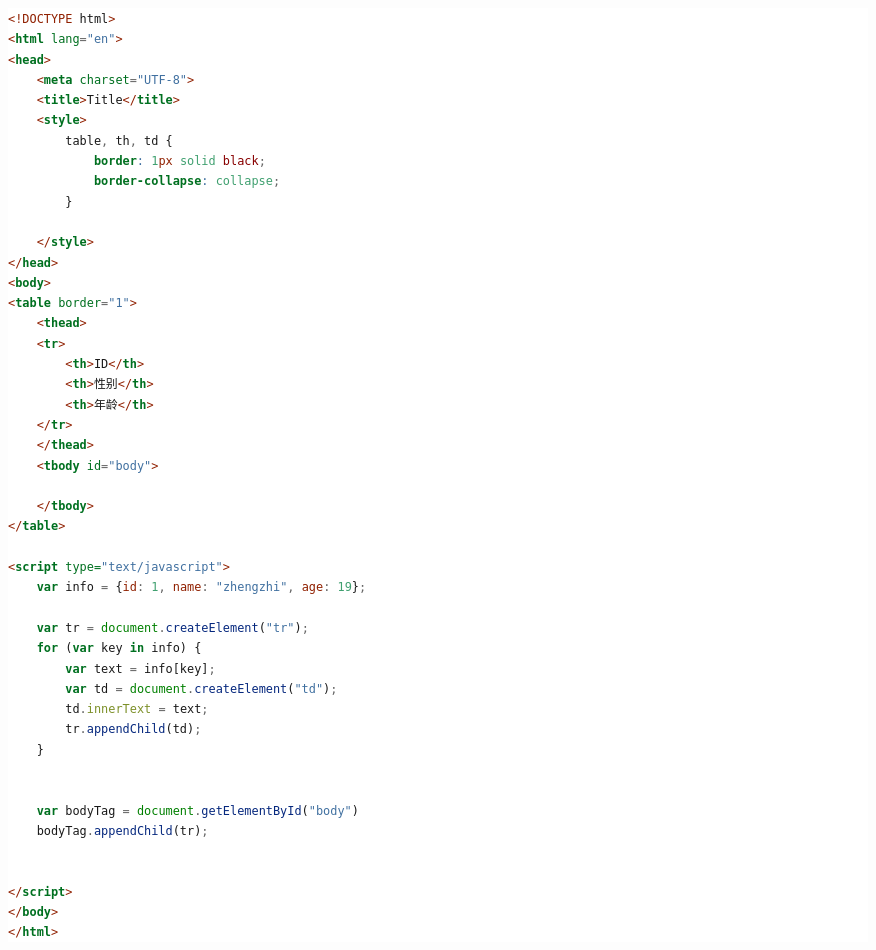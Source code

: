 
```html
<!DOCTYPE html>
<html lang="en">
<head>
    <meta charset="UTF-8">
    <title>Title</title>
    <style>
        table, th, td {
            border: 1px solid black;
            border-collapse: collapse;
        }

    </style>
</head>
<body>
<table border="1">
    <thead>
    <tr>
        <th>ID</th>
        <th>性别</th>
        <th>年龄</th>
    </tr>
    </thead>
    <tbody id="body">

    </tbody>
</table>

<script type="text/javascript">
    var info = {id: 1, name: "zhengzhi", age: 19};

    var tr = document.createElement("tr");
    for (var key in info) {
        var text = info[key];
        var td = document.createElement("td");
        td.innerText = text;
        tr.appendChild(td);
    }


    var bodyTag = document.getElementById("body")
    bodyTag.appendChild(tr);


</script>
</body>
</html>
```





